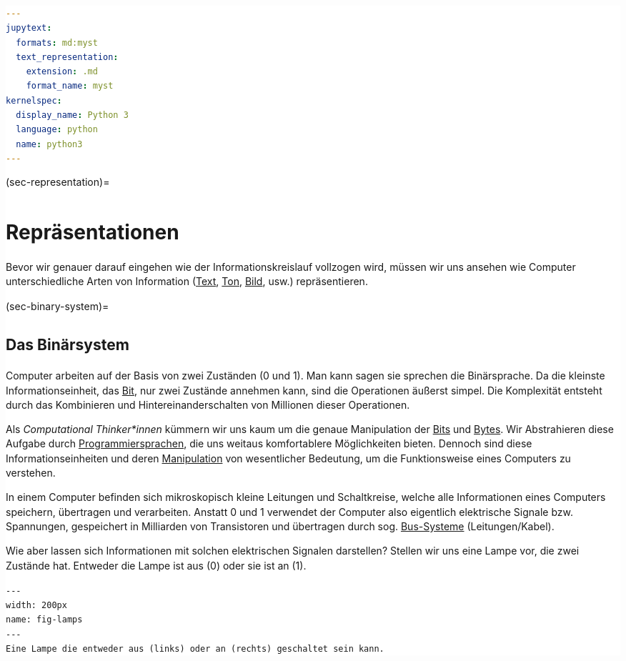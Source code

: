 ```yaml
---
jupytext:
  formats: md:myst
  text_representation:
    extension: .md
    format_name: myst
kernelspec:
  display_name: Python 3
  language: python
  name: python3
---
```


(sec-representation)=
# Repräsentationen

Bevor wir genauer darauf eingehen wie der Informationskreislauf vollzogen wird, müssen wir uns ansehen wie Computer unterschiedliche Arten von Information ([Text](representation-text), [Ton](representation-sound), [Bild](representation-pictures), usw.) repräsentieren.

(sec-binary-system)=
## Das Binärsystem

Computer arbeiten auf der Basis von zwei Zuständen (0 und 1).
Man kann sagen sie sprechen die Binärsprache.
Da die kleinste Informationseinheit, das [Bit](def-bit), nur zwei Zustände annehmen kann, sind die Operationen äußerst simpel.
Die Komplexität entsteht durch das Kombinieren und Hintereinanderschalten von Millionen dieser Operationen.

Als *Computational Thinker\*innen* kümmern wir uns kaum um die genaue Manipulation der [Bits](def-bit) und [Bytes](def-byte).
Wir Abstrahieren diese Aufgabe durch [Programmiersprachen](sec-programming-languages), die uns weitaus komfortablere Möglichkeiten bieten.
Dennoch sind diese Informationseinheiten und deren [Manipulation](sec-manipulation) von wesentlicher Bedeutung, um die Funktionsweise eines Computers zu verstehen.

In einem Computer befinden sich mikroskopisch kleine Leitungen und Schaltkreise, welche alle Informationen eines Computers speichern, übertragen und verarbeiten.
Anstatt 0 und 1 verwendet der Computer also eigentlich elektrische Signale bzw. Spannungen, gespeichert in Milliarden von Transistoren und übertragen durch sog. [Bus-Systeme](def-bus) (Leitungen/Kabel).

Wie aber lassen sich Informationen mit solchen elektrischen Signalen darstellen?
Stellen wir uns eine Lampe vor, die zwei Zustände hat.
Entweder die Lampe ist aus (0) oder sie ist an (1).

```{figure} ../../figs/digital-computer/representation/lamps.png
---
width: 200px
name: fig-lamps
---
Eine Lampe die entweder aus (links) oder an (rechts) geschaltet sein kann.
```
